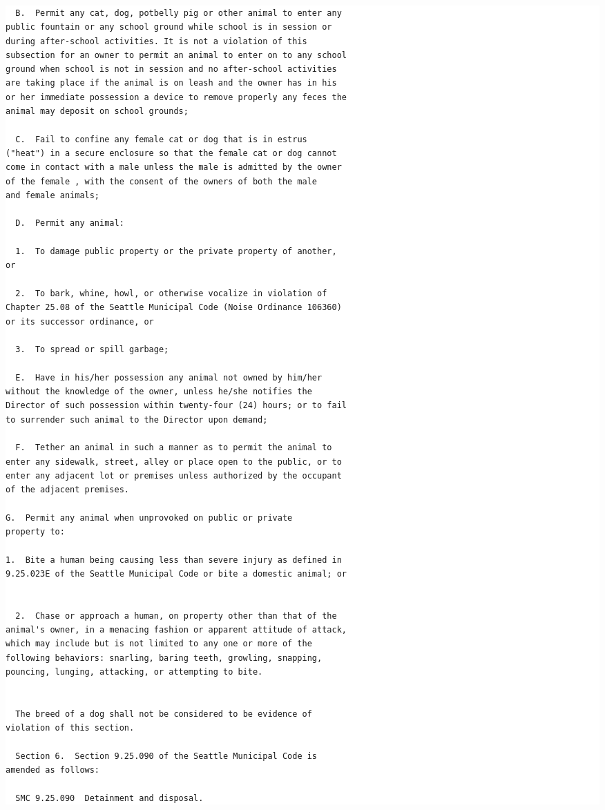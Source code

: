      B.  Permit any cat, dog, potbelly pig or other animal to enter any  
    public fountain or any school ground while school is in session or  
    during after-school activities. It is not a violation of this  
    subsection for an owner to permit an animal to enter on to any school  
    ground when school is not in session and no after-school activities  
    are taking place if the animal is on leash and the owner has in his  
    or her immediate possession a device to remove properly any feces the  
    animal may deposit on school grounds;  
  
      C.  Fail to confine any female cat or dog that is in estrus  
    ("heat") in a secure enclosure so that the female cat or dog cannot  
    come in contact with a male unless the male is admitted by the owner  
    of the female , with the consent of the owners of both the male  
    and female animals;  
  
      D.  Permit any animal:  
  
      1.  To damage public property or the private property of another,  
    or  
  
      2.  To bark, whine, howl, or otherwise vocalize in violation of  
    Chapter 25.08 of the Seattle Municipal Code (Noise Ordinance 106360)  
    or its successor ordinance, or  
  
      3.  To spread or spill garbage;  
  
      E.  Have in his/her possession any animal not owned by him/her  
    without the knowledge of the owner, unless he/she notifies the  
    Director of such possession within twenty-four (24) hours; or to fail  
    to surrender such animal to the Director upon demand;  
  
      F.  Tether an animal in such a manner as to permit the animal to  
    enter any sidewalk, street, alley or place open to the public, or to  
    enter any adjacent lot or premises unless authorized by the occupant  
    of the adjacent premises.  
  
    G.  Permit any animal when unprovoked on public or private  
    property to:  
  
    1.  Bite a human being causing less than severe injury as defined in  
    9.25.023E of the Seattle Municipal Code or bite a domestic animal; or  
  
  
      2.  Chase or approach a human, on property other than that of the  
    animal's owner, in a menacing fashion or apparent attitude of attack,  
    which may include but is not limited to any one or more of the  
    following behaviors: snarling, baring teeth, growling, snapping,  
    pouncing, lunging, attacking, or attempting to bite.  
  
  
      The breed of a dog shall not be considered to be evidence of  
    violation of this section.  
  
      Section 6.  Section 9.25.090 of the Seattle Municipal Code is  
    amended as follows:  
  
      SMC 9.25.090  Detainment and disposal.  
  